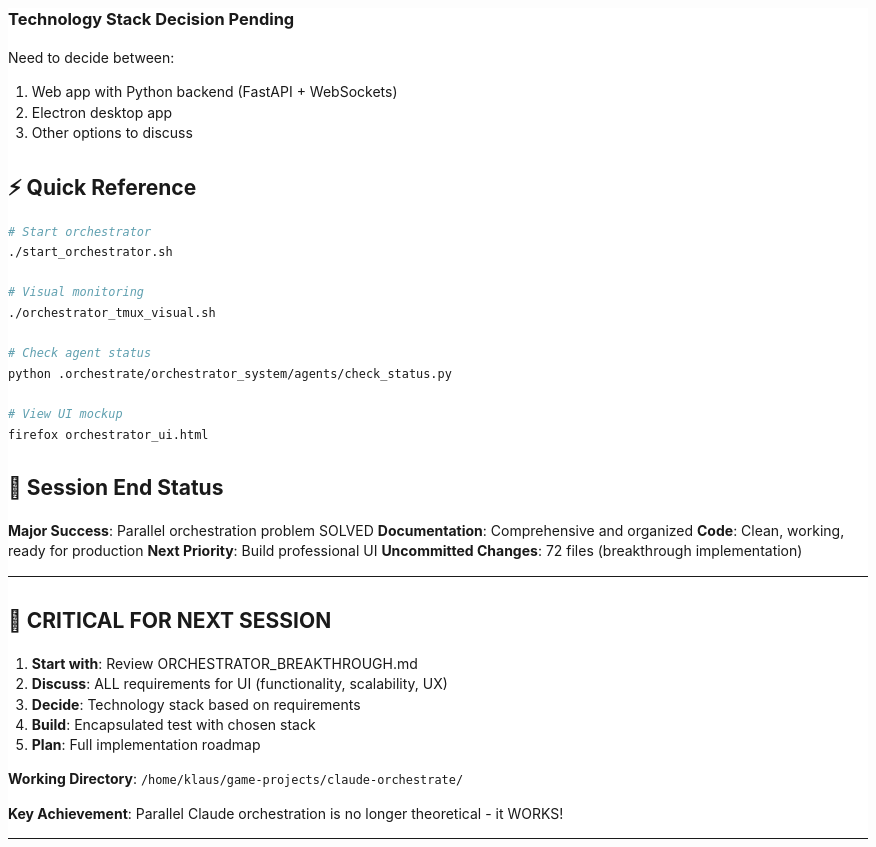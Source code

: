 ### Technology Stack Decision Pending
Need to decide between:
1. Web app with Python backend (FastAPI + WebSockets)
2. Electron desktop app
3. Other options to discuss

## ⚡ Quick Reference

```bash
# Start orchestrator
./start_orchestrator.sh

# Visual monitoring
./orchestrator_tmux_visual.sh

# Check agent status
python .orchestrate/orchestrator_system/agents/check_status.py

# View UI mockup
firefox orchestrator_ui.html
```

## 🏁 Session End Status

**Major Success**: Parallel orchestration problem SOLVED
**Documentation**: Comprehensive and organized
**Code**: Clean, working, ready for production
**Next Priority**: Build professional UI
**Uncommitted Changes**: 72 files (breakthrough implementation)

---

## 🚨 CRITICAL FOR NEXT SESSION

1. **Start with**: Review ORCHESTRATOR_BREAKTHROUGH.md
2. **Discuss**: ALL requirements for UI (functionality, scalability, UX)
3. **Decide**: Technology stack based on requirements
4. **Build**: Encapsulated test with chosen stack
5. **Plan**: Full implementation roadmap

**Working Directory**: `/home/klaus/game-projects/claude-orchestrate/`

**Key Achievement**: Parallel Claude orchestration is no longer theoretical - it WORKS!

---